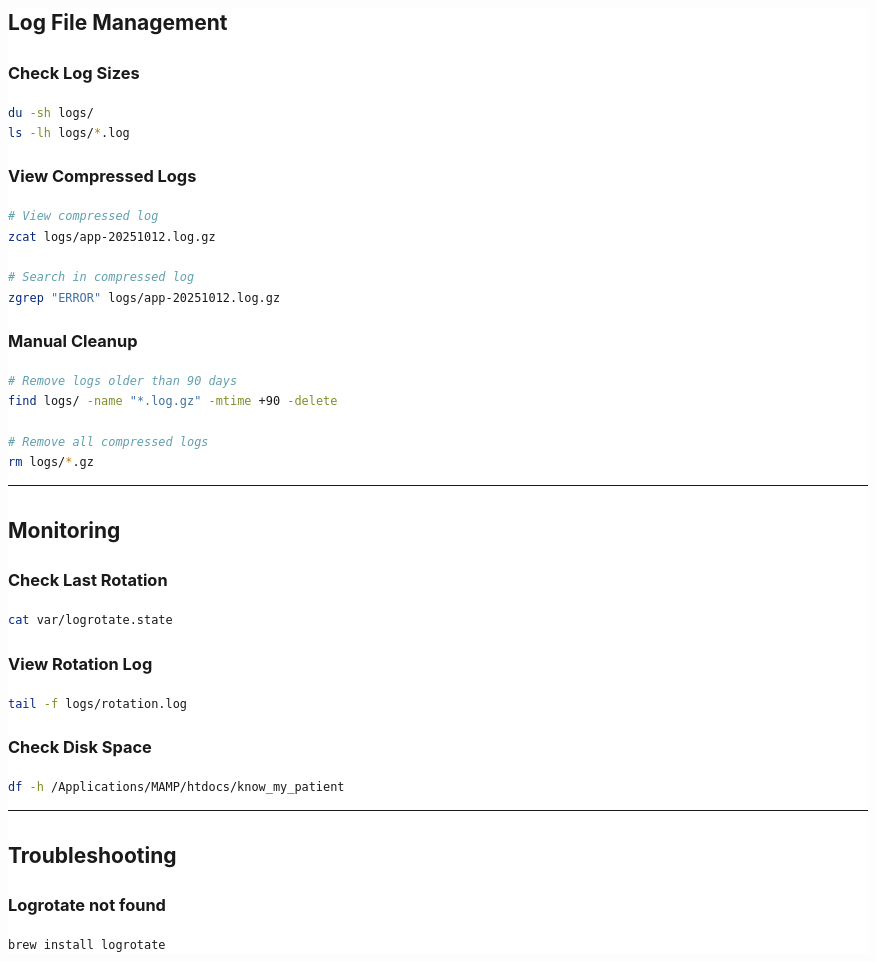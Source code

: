
## Log File Management

### Check Log Sizes
```bash
du -sh logs/
ls -lh logs/*.log
```

### View Compressed Logs
```bash
# View compressed log
zcat logs/app-20251012.log.gz

# Search in compressed log
zgrep "ERROR" logs/app-20251012.log.gz
```

### Manual Cleanup
```bash
# Remove logs older than 90 days
find logs/ -name "*.log.gz" -mtime +90 -delete

# Remove all compressed logs
rm logs/*.gz
```

---

## Monitoring

### Check Last Rotation
```bash
cat var/logrotate.state
```

### View Rotation Log
```bash
tail -f logs/rotation.log
```

### Check Disk Space
```bash
df -h /Applications/MAMP/htdocs/know_my_patient
```

---

## Troubleshooting

### Logrotate not found
```bash
brew install logrotate
```
